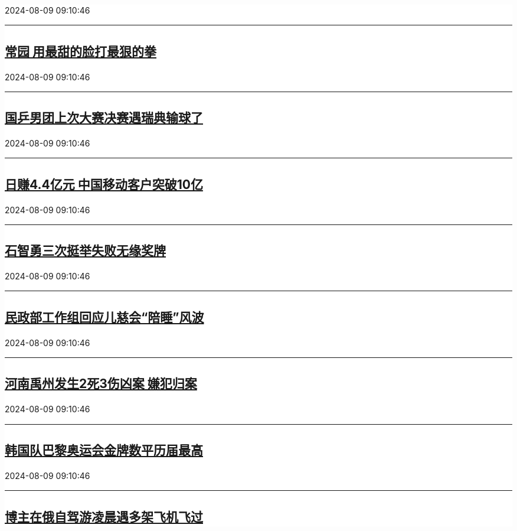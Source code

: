 2024-08-09 09:10:46

---
## [常园 用最甜的脸打最狠的拳](https://www.toutiao.com/trending/7400705398405107251)

2024-08-09 09:10:46

---
## [国乒男团上次大赛决赛遇瑞典输球了](https://www.toutiao.com/trending/7400429149036904511)

2024-08-09 09:10:46

---
## [日赚4.4亿元 中国移动客户突破10亿](https://www.toutiao.com/trending/7400642227183271972)

2024-08-09 09:10:46

---
## [石智勇三次挺举失败无缘奖牌](https://www.toutiao.com/trending/7400673046048083465)

2024-08-09 09:10:46

---
## [民政部工作组回应儿慈会“陪睡”风波](https://www.toutiao.com/trending/7401026103243968038)

2024-08-09 09:10:46

---
## [河南禹州发生2死3伤凶案 嫌犯归案](https://www.toutiao.com/trending/7400979496783842826)

2024-08-09 09:10:46

---
## [韩国队巴黎奥运会金牌数平历届最高](https://www.toutiao.com/trending/7397665648517677082)

2024-08-09 09:10:46

---
## [博主在俄自驾游凌晨遇多架飞机飞过](https://www.toutiao.com/trending/7399551042997714956)
